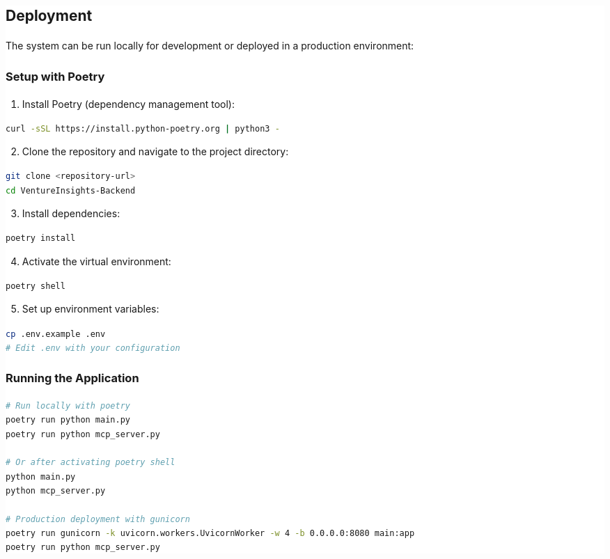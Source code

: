 ## Deployment

The system can be run locally for development or deployed in a production environment:

### Setup with Poetry

1. Install Poetry (dependency management tool):
```bash
curl -sSL https://install.python-poetry.org | python3 -
```

2. Clone the repository and navigate to the project directory:
```bash
git clone <repository-url>
cd VentureInsights-Backend
```

3. Install dependencies:
```bash
poetry install
```

4. Activate the virtual environment:
```bash
poetry shell
```

5. Set up environment variables:
```bash
cp .env.example .env
# Edit .env with your configuration
```

### Running the Application

```bash
# Run locally with poetry
poetry run python main.py
poetry run python mcp_server.py

# Or after activating poetry shell
python main.py
python mcp_server.py

# Production deployment with gunicorn
poetry run gunicorn -k uvicorn.workers.UvicornWorker -w 4 -b 0.0.0.0:8080 main:app
poetry run python mcp_server.py
```


[contributors-shield]: https://img.shields.io/github/contributors/Ashishkumaraswamy/VentureInsights-Backend.svg?style=for-the-badge
[contributors-url]: https://github.com/Ashishkumaraswamy/VentureInsights-Backend/graphs/contributors
[forks-shield]: https://img.shields.io/github/forks/Ashishkumaraswamy/VentureInsights-Backend.svg?style=for-the-badge
[forks-url]: https://github.com/Ashishkumaraswamy/VentureInsights-Backend/network/members
[stars-shield]: https://img.shields.io/github/stars/Ashishkumaraswamy/VentureInsights-Backend.svg?style=for-the-badge
[stars-url]: https://github.com/Ashishkumaraswamy/VentureInsights-Backend/stargazers
[issues-shield]: https://img.shields.io/github/issues/Ashishkumaraswamy/VentureInsights-Backend.svg?style=for-the-badge
[issues-url]: https://github.com/Ashishkumaraswamy/VentureInsights-Backend/issues
[license-shield]: https://img.shields.io/github/license/Ashishkumaraswamy/VentureInsights-Backend.svg?style=for-the-badge
[license-url]: https://github.com/Ashishkumaraswamy/VentureInsights-Backend/blob/main/LICENSE